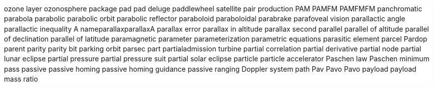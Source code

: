 ozone layer
ozonosphere
package
pad
pad deluge
paddlewheel satellite
pair production
PAM
PAMFM
PAMFMFM
panchromatic
parabola
parabolic
parabolic orbit
parabolic reflector
paraboloid
paraboloidal
parabrake
parafoveal vision
parallactic angle
parallactic inequality
A nameparallaxparallaxA
parallax error
parallax in altitude
parallax second
parallel
parallel of altitude
parallel of declination
parallel of latitude
paramagnetic
parameter
parameterization
parametric equations
parasitic element
parcel
Pardop
parent
parity
parity bit
parking orbit
parsec
part
partialadmission turbine
partial correlation
partial derivative
partial node
partial lunar eclipse
partial pressure
partial pressure suit
partial solar eclipse
particle
particle accelerator
Paschen law
Paschen minimum
pass
passive
passive homing
passive homing guidance
passive ranging Doppler system
path
Pav Pavo
Pavo
payload
payload mass ratio